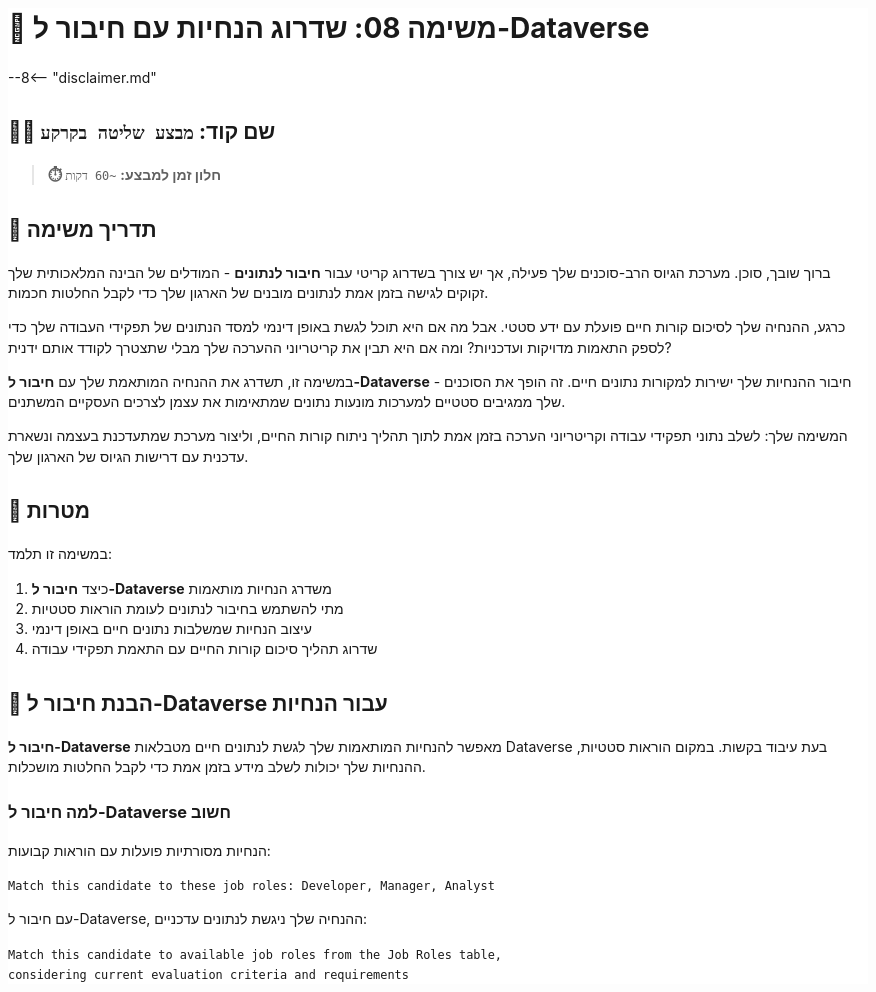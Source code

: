 
# 🚨 משימה 08: שדרוג הנחיות עם חיבור ל-Dataverse

--8<-- "disclaimer.md"

## 🕵️‍♂️ שם קוד: `מבצע שליטה בקרקע`

> **⏱️ חלון זמן למבצע:** `~60 דקות`

## 🎯 תדריך משימה

ברוך שובך, סוכן. מערכת הגיוס הרב-סוכנים שלך פעילה, אך יש צורך בשדרוג קריטי עבור **חיבור לנתונים** - המודלים של הבינה המלאכותית שלך זקוקים לגישה בזמן אמת לנתונים מובנים של הארגון שלך כדי לקבל החלטות חכמות.

כרגע, ההנחיה שלך לסיכום קורות חיים פועלת עם ידע סטטי. אבל מה אם היא תוכל לגשת באופן דינמי למסד הנתונים של תפקידי העבודה שלך כדי לספק התאמות מדויקות ועדכניות? ומה אם היא תבין את קריטריוני ההערכה שלך מבלי שתצטרך לקודד אותם ידנית?

במשימה זו, תשדרג את ההנחיה המותאמת שלך עם **חיבור ל-Dataverse** - חיבור ההנחיות שלך ישירות למקורות נתונים חיים. זה הופך את הסוכנים שלך ממגיבים סטטיים למערכות מונעות נתונים שמתאימות את עצמן לצרכים העסקיים המשתנים.

המשימה שלך: לשלב נתוני תפקידי עבודה וקריטריוני הערכה בזמן אמת לתוך תהליך ניתוח קורות החיים, וליצור מערכת שמתעדכנת בעצמה ונשארת עדכנית עם דרישות הגיוס של הארגון שלך.

## 🔎 מטרות

במשימה זו תלמד:

1. כיצד **חיבור ל-Dataverse** משדרג הנחיות מותאמות
1. מתי להשתמש בחיבור לנתונים לעומת הוראות סטטיות
1. עיצוב הנחיות שמשלבות נתונים חיים באופן דינמי
1. שדרוג תהליך סיכום קורות החיים עם התאמת תפקידי עבודה

## 🧠 הבנת חיבור ל-Dataverse עבור הנחיות

**חיבור ל-Dataverse** מאפשר להנחיות המותאמות שלך לגשת לנתונים חיים מטבלאות Dataverse בעת עיבוד בקשות. במקום הוראות סטטיות, ההנחיות שלך יכולות לשלב מידע בזמן אמת כדי לקבל החלטות מושכלות.

### למה חיבור ל-Dataverse חשוב

הנחיות מסורתיות פועלות עם הוראות קבועות:

```text
Match this candidate to these job roles: Developer, Manager, Analyst
```

עם חיבור ל-Dataverse, ההנחיה שלך ניגשת לנתונים עדכניים:

```text
Match this candidate to available job roles from the Job Roles table, 
considering current evaluation criteria and requirements
```
